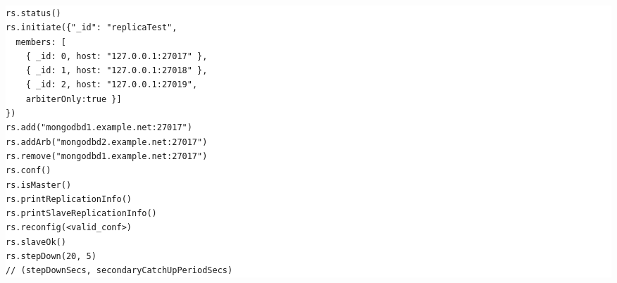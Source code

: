 ```mongodb
rs.status()
rs.initiate({"_id": "replicaTest",
  members: [
    { _id: 0, host: "127.0.0.1:27017" },
    { _id: 1, host: "127.0.0.1:27018" },
    { _id: 2, host: "127.0.0.1:27019",
    arbiterOnly:true }]
})
rs.add("mongodbd1.example.net:27017")
rs.addArb("mongodbd2.example.net:27017")
rs.remove("mongodbd1.example.net:27017")
rs.conf()
rs.isMaster()
rs.printReplicationInfo()
rs.printSlaveReplicationInfo()
rs.reconfig(<valid_conf>)
rs.slaveOk()
rs.stepDown(20, 5)
// (stepDownSecs, secondaryCatchUpPeriodSecs)
```
